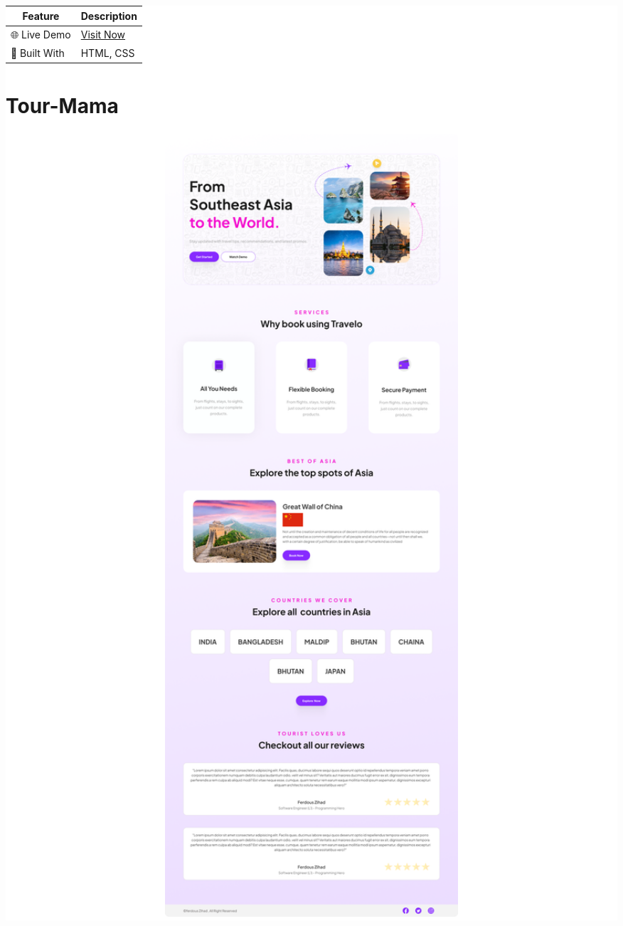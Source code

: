 | Feature        | Description            |
| -------------- | ---------------------- |
| 🌐 Live Demo   | [Visit Now](https://kamrulhasanPro.github.io/Tour-Mama/)         |
| 🚀 Built With  | HTML, CSS  |

# Tour-Mama

<img width="100%" src="design.png"/>
